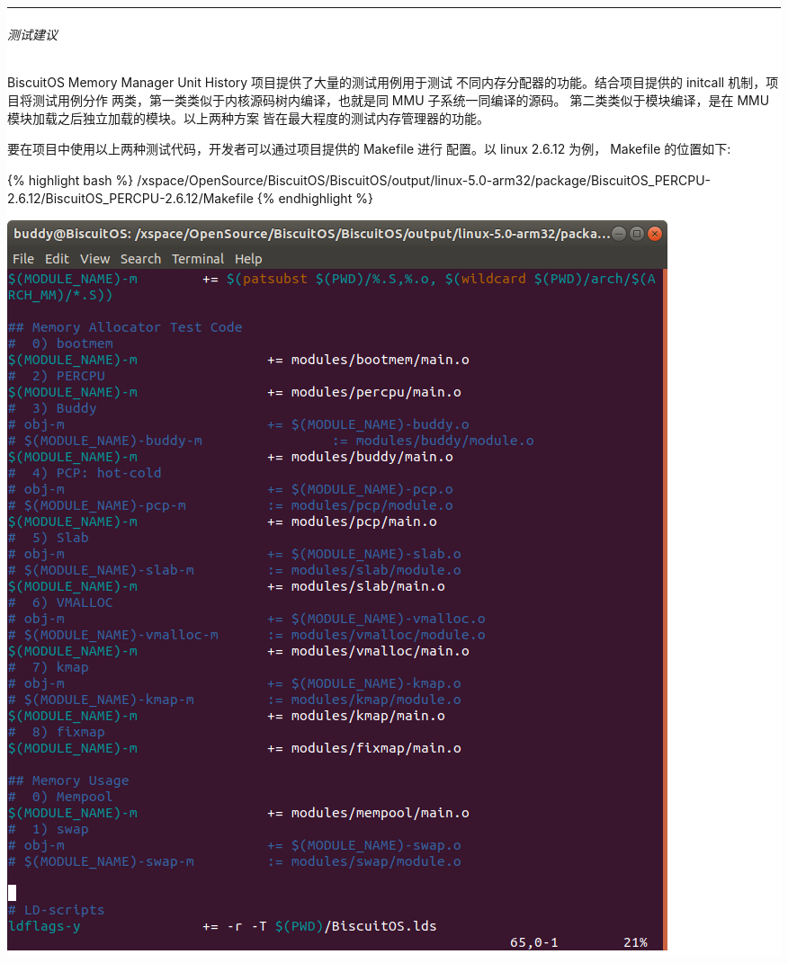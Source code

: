 --------------------------------------

###### <span id="C0004">测试建议</span>

BiscuitOS Memory Manager Unit History 项目提供了大量的测试用例用于测试
不同内存分配器的功能。结合项目提供的 initcall 机制，项目将测试用例分作
两类，第一类类似于内核源码树内编译，也就是同 MMU 子系统一同编译的源码。
第二类类似于模块编译，是在 MMU 模块加载之后独立加载的模块。以上两种方案
皆在最大程度的测试内存管理器的功能。

要在项目中使用以上两种测试代码，开发者可以通过项目提供的 Makefile 进行
配置。以 linux 2.6.12 为例， Makefile 的位置如下:

{% highlight bash %}
/xspace/OpenSource/BiscuitOS/BiscuitOS/output/linux-5.0-arm32/package/BiscuitOS_PERCPU-2.6.12/BiscuitOS_PERCPU-2.6.12/Makefile
{% endhighlight %}

![](/assets/PDB/RPI/RPI000771.png)
